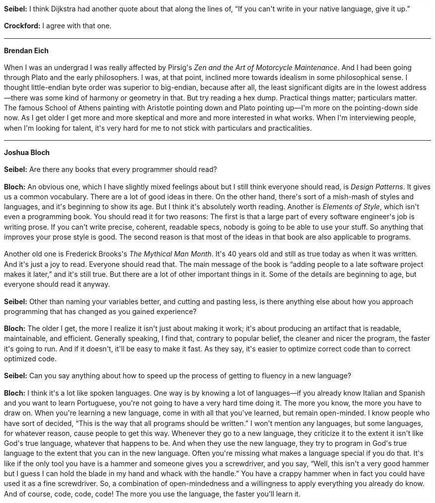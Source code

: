**Seibel:** I think Dijkstra had another quote about that along the lines of, “If you can't write in your native language, give it up.”

**Crockford:** I agree with that one.

---

**Brendan Eich**

When I was an undergrad I was really affected by Pirsig's _Zen and the Art of Motorcycle Maintenance_. And I had been going through Plato and the early philosophers. I was, at that point, inclined more towards idealism in some philosophical sense. I thought little-endian byte order was superior to big-endian, because after all, the least significant digits are in the lowest address—there was some kind of harmony or geometry in that. But try reading a hex dump. Practical things matter; particulars matter. The famous School of Athens painting with Aristotle pointing down and Plato pointing up—I'm more on the pointing-down side now. As I get older I get more and more skeptical and more and more interested in what works. When I'm interviewing people, when I'm looking for talent, it's very hard for me to not stick with particulars and practicalities.

---

**Joshua Bloch**

**Seibel:** Are there any books that every programmer should read?

**Bloch:** An obvious one, which I have slightly mixed feelings about but I still think everyone should read, is _Design Patterns_. It gives us a common vocabulary. There are a lot of good ideas in there. On the other hand, there's sort of a mish-mash of styles and languages, and it's beginning to show its age. But I think it's absolutely worth reading. Another is _Elements of Style_, which isn't even a programming book. You should read it for two reasons: The first is that a large part of every software engineer's job is writing prose. If you can't write precise, coherent, readable specs, nobody is going to be able to use your stuff. So anything that improves your prose style is good. The second reason is that most of the ideas in that book are also applicable to programs.

Another old one is Frederick Brooks's _The Mythical Man Month_. It's 40 years old and still as true today as when it was written. And it's just a joy to read. Everyone should read that. The main message of the book is “adding people to a late software project makes it later,” and it's still true. But there are a lot of other important things in it. Some of the details are beginning to age, but everyone should read it anyway.

**Seibel:** Other than naming your variables better, and cutting and pasting less, is there anything else about how you approach programming that has changed as you gained experience?

**Bloch:** The older I get, the more I realize it isn't just about making it work; it's about producing an artifact that is readable, maintainable, and efficient. Generally speaking, I find that, contrary to popular belief, the cleaner and nicer the program, the faster it's going to run. And if it doesn't, it'll be easy to make it fast. As they say, it's easier to optimize correct code than to correct optimized code.

**Seibel:** Can you say anything about how to speed up the process of getting to fluency in a new language?

**Bloch:** I think it's a lot like spoken languages. One way is by knowing a lot of languages—if you already know Italian and Spanish and you want to learn Portuguese, you're not going to have a very hard time doing it. The more you know, the more you have to draw on. When you're learning a new language, come in with all that you've learned, but remain open-minded. I know people who have sort of decided, “This is the way that all programs should be written.” I won't mention any languages, but some languages, for whatever reason, cause people to get this way. Whenever they go to a new language, they criticize it to the extent it isn't like God's true language, whatever that happens to be. And when they use the new language, they try to program in God's true language to the extent that you can in the new language. Often you're missing what makes a language special if you do that. It's like if the only tool you have is a hammer and someone gives you a screwdriver, and you say, “Well, this isn't a very good hammer but I guess I can hold the blade in my hand and whack with the handle.” You have a crappy hammer when in fact you could have used it as a fine screwdriver. So, a combination of open-mindedness and a willingness to apply everything you already do know. And of course, code, code, code! The more you use the language, the faster you'll learn it.
